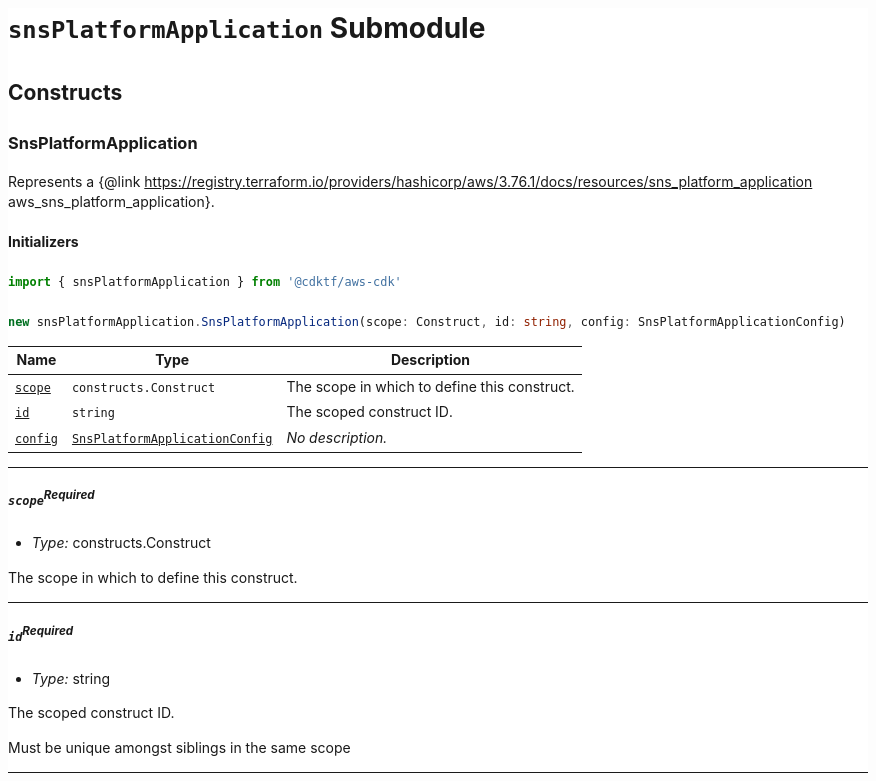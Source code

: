 # `snsPlatformApplication` Submodule <a name="`snsPlatformApplication` Submodule" id="@cdktf/aws-cdk.snsPlatformApplication"></a>

## Constructs <a name="Constructs" id="Constructs"></a>

### SnsPlatformApplication <a name="SnsPlatformApplication" id="@cdktf/aws-cdk.snsPlatformApplication.SnsPlatformApplication"></a>

Represents a {@link https://registry.terraform.io/providers/hashicorp/aws/3.76.1/docs/resources/sns_platform_application aws_sns_platform_application}.

#### Initializers <a name="Initializers" id="@cdktf/aws-cdk.snsPlatformApplication.SnsPlatformApplication.Initializer"></a>

```typescript
import { snsPlatformApplication } from '@cdktf/aws-cdk'

new snsPlatformApplication.SnsPlatformApplication(scope: Construct, id: string, config: SnsPlatformApplicationConfig)
```

| **Name** | **Type** | **Description** |
| --- | --- | --- |
| <code><a href="#@cdktf/aws-cdk.snsPlatformApplication.SnsPlatformApplication.Initializer.parameter.scope">scope</a></code> | <code>constructs.Construct</code> | The scope in which to define this construct. |
| <code><a href="#@cdktf/aws-cdk.snsPlatformApplication.SnsPlatformApplication.Initializer.parameter.id">id</a></code> | <code>string</code> | The scoped construct ID. |
| <code><a href="#@cdktf/aws-cdk.snsPlatformApplication.SnsPlatformApplication.Initializer.parameter.config">config</a></code> | <code><a href="#@cdktf/aws-cdk.snsPlatformApplication.SnsPlatformApplicationConfig">SnsPlatformApplicationConfig</a></code> | *No description.* |

---

##### `scope`<sup>Required</sup> <a name="scope" id="@cdktf/aws-cdk.snsPlatformApplication.SnsPlatformApplication.Initializer.parameter.scope"></a>

- *Type:* constructs.Construct

The scope in which to define this construct.

---

##### `id`<sup>Required</sup> <a name="id" id="@cdktf/aws-cdk.snsPlatformApplication.SnsPlatformApplication.Initializer.parameter.id"></a>

- *Type:* string

The scoped construct ID.

Must be unique amongst siblings in the same scope

---
